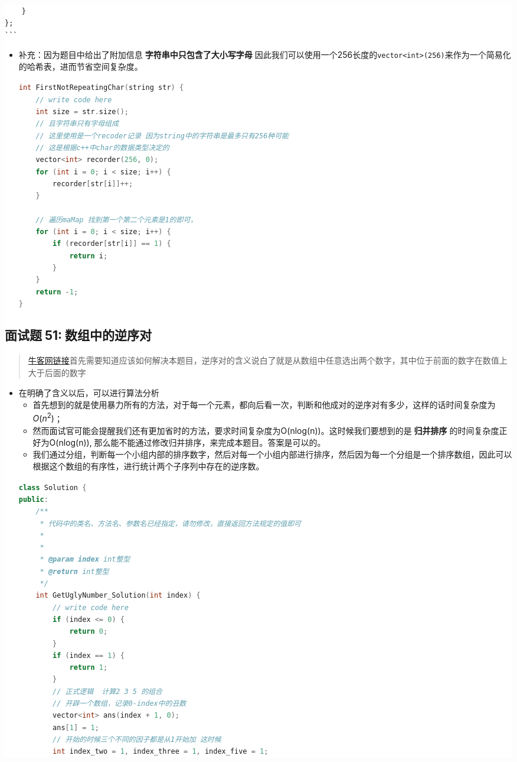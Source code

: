         }
    };
    ```
- 补充：因为题目中给出了附加信息  **字符串中只包含了大小写字母** 因此我们可以使用一个256长度的`vector<int>(256)`来作为一个简易化的哈希表，进而节省空间复杂度。
    ```cpp
    int FirstNotRepeatingChar(string str) {
        // write code here
        int size = str.size();
        // 且字符串只有字母组成
        // 这里使用是一个recoder记录 因为string中的字符串是最多只有256种可能
        // 这是根据c++中char的数据类型决定的
        vector<int> recorder(256, 0);
        for (int i = 0; i < size; i++) {
            recorder[str[i]]++;
        }

        // 遍历maMap 找到第一个第二个元素是1的即可，
        for (int i = 0; i < size; i++) {
            if (recorder[str[i]] == 1) {
                return i;
            }
        }
        return -1;
    }
    ```
## 面试题 51: 数组中的逆序对
> [牛客网链接](https://www.nowcoder.com/practice/6aa9e04fc3794f68acf8778237ba065b?tpId=13&&tqId=11186&rp=1&ru=/ta/coding-interviews&qru=/ta/coding-interviews/question-ranking)首先需要知道应该如何解决本题目，逆序对的含义说白了就是从数组中任意选出两个数字，其中位于前面的数字在数值上大于后面的数字
- 在明确了含义以后，可以进行算法分析
    - 首先想到的就是使用暴力所有的方法，对于每一个元素，都向后看一次，判断和他成对的逆序对有多少，这样的话时间复杂度为$O(n^2)$；
    - 然而面试官可能会提醒我们还有更加省时的方法，要求时间复杂度为O(nlog(n))。这时候我们要想到的是 **归并排序** 的时间复杂度正好为O(nlog(n)), 那么能不能通过修改归并排序，来完成本题目。答案是可以的。
    - 我们通过分组，判断每一个小组内部的排序数字，然后对每一个小组内部进行排序，然后因为每一个分组是一个排序数组，因此可以根据这个数组的有序性，进行统计两个子序列中存在的逆序数。
    ```cpp
    class Solution {
    public:
        /**
         * 代码中的类名、方法名、参数名已经指定，请勿修改，直接返回方法规定的值即可
         *
         *
         * @param index int整型
         * @return int整型
         */
        int GetUglyNumber_Solution(int index) {
            // write code here
            if (index <= 0) {
                return 0;
            }
            if (index == 1) {
                return 1;
            }
            // 正式逻辑  计算2 3 5 的组合
            // 开辟一个数组，记录0-index中的丑数
            vector<int> ans(index + 1, 0);
            ans[1] = 1;
            // 开始的时候三个不同的因子都是从1开始加 这时候
            int index_two = 1, index_three = 1, index_five = 1;
    